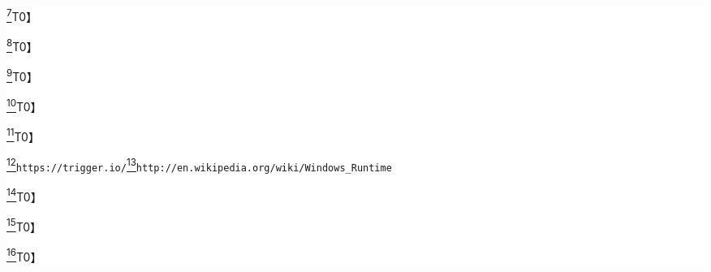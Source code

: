 [<sup>7</sup>](#_Fn7)T0】

[<sup>8</sup>](#_Fn8)T0】

[<sup>9</sup>](#_Fn9)T0】

[<sup>10</sup>](#_Fn10)T0】

[<sup>11</sup>](#_Fn11)T0】

[<sup>12</sup>](#_Fn12)`https://trigger.io/`[<sup>13</sup>](#_Fn13)`http://en.wikipedia.org/wiki/Windows_Runtime`

[<sup>14</sup>](#_Fn14)T0】

[<sup>15</sup>](#_Fn15)T0】

[<sup>16</sup>](#_Fn16)T0】